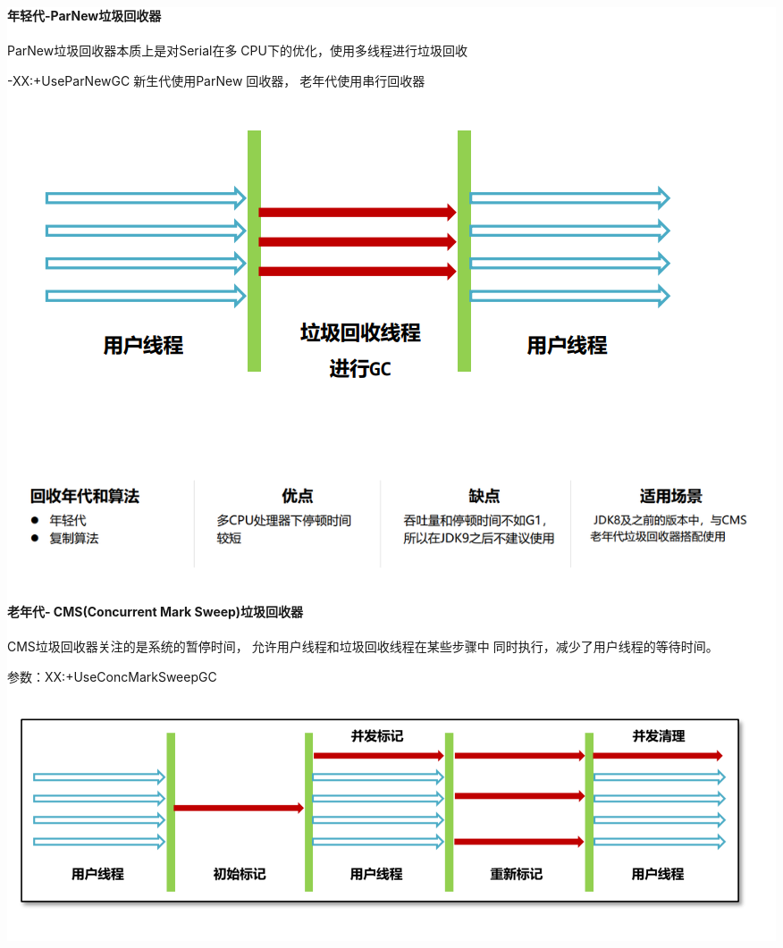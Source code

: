 

#### 年轻代-ParNew垃圾回收器

ParNew垃圾回收器本质上是对Serial在多 CPU下的优化，使用多线程进行垃圾回收

-XX:+UseParNewGC 新生代使用ParNew 回收器， 老年代使用串行回收器

![](./images.assets/20231031121651.png)

![](./images.assets/20231031121712.png)



#### 老年代- CMS(Concurrent Mark Sweep)垃圾回收器

CMS垃圾回收器关注的是系统的暂停时间， 允许用户线程和垃圾回收线程在某些步骤中 同时执行，减少了用户线程的等待时间。

参数：XX:+UseConcMarkSweepGC

![](./images.assets/20231031122057.png)
